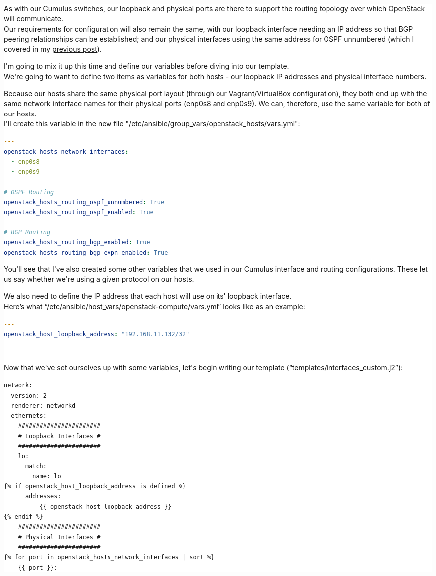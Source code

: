 As with our Cumulus switches, our loopback and physical ports are there to support the routing topology over which OpenStack will communicate.  
Our requirements for configuration will also remain the same, with our loopback interface needing an IP address so that BGP peering relationships can be established; and our physical interfaces using the same address for OSPF unnumbered (which I covered in my [previous post](https://wadman.co.nz/2018/12/09/OpenStack-Lab-Network-Switch-Routing/#ospf-unnumbered)).

I'm going to mix it up this time and define our variables before diving into our template.  
We're going to want to define two items as variables for both hosts - our loopback IP addresses and physical interface numbers.  

Because our hosts share the same physical port layout (through our [Vagrant/VirtualBox configuration](https://wadman.co.nz/2018/04/08/OpenStack-Lab-Network-Vagrant/#networking)), they both end up with the same network interface names for their physical ports (enp0s8 and enp0s9). We can, therefore, use the same variable for both of our hosts.  
I'll create this variable in the new file "/etc/ansible/group_vars/openstack_hosts/vars.yml":

```yaml
---
openstack_hosts_network_interfaces:
  - enp0s8
  - enp0s9

# OSPF Routing
openstack_hosts_routing_ospf_unnumbered: True
openstack_hosts_routing_ospf_enabled: True

# BGP Routing
openstack_hosts_routing_bgp_enabled: True
openstack_hosts_routing_bgp_evpn_enabled: True
```

You'll see that I've also created some other variables that we used in our Cumulus interface and routing configurations. These let us say whether we're using a given protocol on our hosts.

We also need to define the IP address that each host will use on its' loopback interface.  
Here’s what “/etc/ansible/host_vars/openstack-compute/vars.yml” looks like as an example:

```yaml
---
openstack_host_loopback_address: "192.168.11.132/32"
```

&nbsp; 

Now that we've set ourselves up with some variables, let's begin writing our template (“templates/interfaces_custom.j2”):


```jinja
network:
  version: 2
  renderer: networkd
  ethernets:
    #######################
    # Loopback Interfaces #
    #######################
    lo:
      match:
        name: lo
{% if openstack_host_loopback_address is defined %}
      addresses:
        - {{ openstack_host_loopback_address }}
{% endif %}
    #######################
    # Physical Interfaces #
    #######################
{% for port in openstack_hosts_network_interfaces | sort %}
    {{ port }}:
```